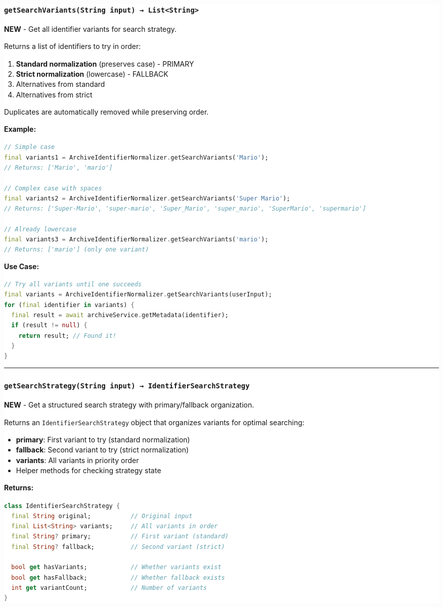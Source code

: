 
### `getSearchVariants(String input) → List<String>`

**NEW** - Get all identifier variants for search strategy.

Returns a list of identifiers to try in order:
1. **Standard normalization** (preserves case) - PRIMARY
2. **Strict normalization** (lowercase) - FALLBACK
3. Alternatives from standard
4. Alternatives from strict

Duplicates are automatically removed while preserving order.

**Example:**
```dart
// Simple case
final variants1 = ArchiveIdentifierNormalizer.getSearchVariants('Mario');
// Returns: ['Mario', 'mario']

// Complex case with spaces
final variants2 = ArchiveIdentifierNormalizer.getSearchVariants('Super Mario');
// Returns: ['Super-Mario', 'super-mario', 'Super_Mario', 'super_mario', 'SuperMario', 'supermario']

// Already lowercase
final variants3 = ArchiveIdentifierNormalizer.getSearchVariants('mario');
// Returns: ['mario'] (only one variant)
```

**Use Case:**
```dart
// Try all variants until one succeeds
final variants = ArchiveIdentifierNormalizer.getSearchVariants(userInput);
for (final identifier in variants) {
  final result = await archiveService.getMetadata(identifier);
  if (result != null) {
    return result; // Found it!
  }
}
```

---

### `getSearchStrategy(String input) → IdentifierSearchStrategy`

**NEW** - Get a structured search strategy with primary/fallback organization.

Returns an `IdentifierSearchStrategy` object that organizes variants for optimal searching:
- **primary**: First variant to try (standard normalization)
- **fallback**: Second variant to try (strict normalization)
- **variants**: All variants in priority order
- Helper methods for checking strategy state

**Returns:**
```dart
class IdentifierSearchStrategy {
  final String original;           // Original input
  final List<String> variants;     // All variants in order
  final String? primary;           // First variant (standard)
  final String? fallback;          // Second variant (strict)
  
  bool get hasVariants;            // Whether variants exist
  bool get hasFallback;            // Whether fallback exists
  int get variantCount;            // Number of variants
}
```
